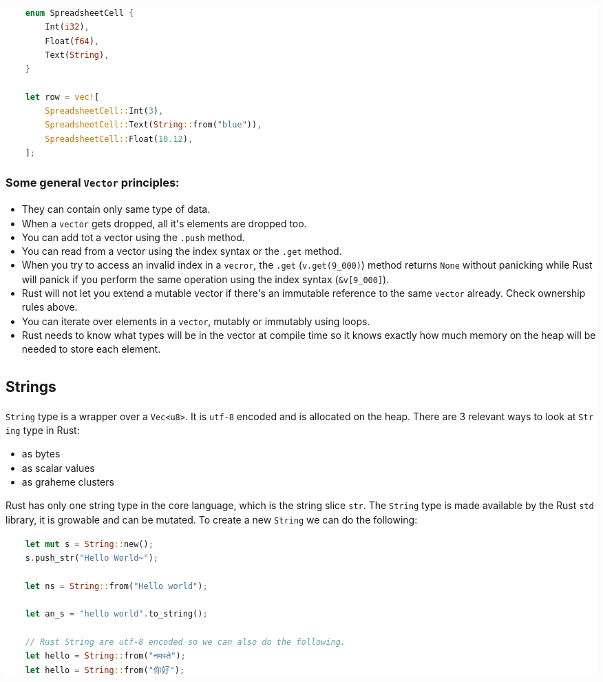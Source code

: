```rust
    enum SpreadsheetCell {
        Int(i32),
        Float(f64),
        Text(String),
    }

    let row = vec![
        SpreadsheetCell::Int(3),
        SpreadsheetCell::Text(String::from("blue")),
        SpreadsheetCell::Float(10.12),
    ];
```

### Some general `Vector` principles:

- They can contain only same type of data.
- When a `vector` gets dropped, all it's elements are dropped too.
- You can add tot a vector using the `.push` method.
- You can read from a vector using the index syntax or the `.get` method.
- When you try to access an invalid index in a `vecror`, the `.get` (`v.get(9_000)`) method returns `None` without panicking while Rust will panick if you perform the same operation using the index syntax (`&v[9_000]`).
- Rust will not let you extend a mutable vector if there's an immutable reference to the same `vector` already. Check ownership rules above.
- You can iterate over elements in a `vector`, mutably or immutably using loops.
- Rust needs to know what types will be in the vector at compile time so it knows exactly how much memory on the heap will be needed to store each element.

## Strings

`String` type is a wrapper over a `Vec<u8>`. It is `utf-8` encoded and is allocated on the heap. There are 3 relevant ways to look at `String` type in Rust:

- as bytes
- as scalar values
- as graheme clusters

Rust has only one string type in the core language, which is the string slice `str`. The `String` type is made available by the Rust `std` library, it is growable and can be mutated.
To create a new `String` we can do the following:

```rust
    let mut s = String::new();
    s.push_str("Hello World~");

    let ns = String::from("Hello world");

    let an_s = "hello world".to_string();

    // Rust String are utf-8 encoded so we can also do the following.
    let hello = String::from("नमस्ते");
    let hello = String::from("你好");
```
